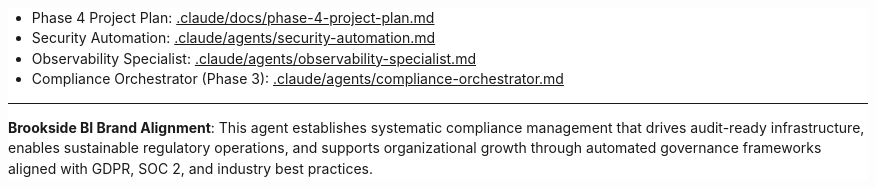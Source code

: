 - Phase 4 Project Plan: [.claude/docs/phase-4-project-plan.md](.claude/docs/phase-4-project-plan.md)
- Security Automation: [.claude/agents/security-automation.md](.claude/agents/security-automation.md)
- Observability Specialist: [.claude/agents/observability-specialist.md](.claude/agents/observability-specialist.md)
- Compliance Orchestrator (Phase 3): [.claude/agents/compliance-orchestrator.md](.claude/agents/compliance-orchestrator.md)

---

**Brookside BI Brand Alignment**: This agent establishes systematic compliance management that drives audit-ready infrastructure, enables sustainable regulatory operations, and supports organizational growth through automated governance frameworks aligned with GDPR, SOC 2, and industry best practices.

